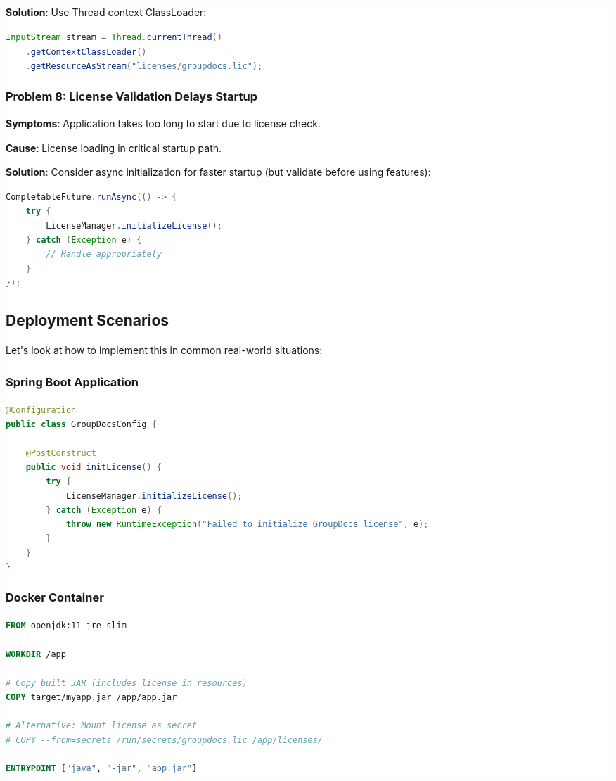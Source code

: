**Solution**: Use Thread context ClassLoader:

```java
InputStream stream = Thread.currentThread()
    .getContextClassLoader()
    .getResourceAsStream("licenses/groupdocs.lic");
```

### Problem 8: License Validation Delays Startup

**Symptoms**: Application takes too long to start due to license check.

**Cause**: License loading in critical startup path.

**Solution**: Consider async initialization for faster startup (but validate before using features):

```java
CompletableFuture.runAsync(() -> {
    try {
        LicenseManager.initializeLicense();
    } catch (Exception e) {
        // Handle appropriately
    }
});
```

## Deployment Scenarios

Let's look at how to implement this in common real-world situations:

### Spring Boot Application

```java
@Configuration
public class GroupDocsConfig {
    
    @PostConstruct
    public void initLicense() {
        try {
            LicenseManager.initializeLicense();
        } catch (Exception e) {
            throw new RuntimeException("Failed to initialize GroupDocs license", e);
        }
    }
}
```

### Docker Container

```dockerfile
FROM openjdk:11-jre-slim

WORKDIR /app

# Copy built JAR (includes license in resources)
COPY target/myapp.jar /app/app.jar

# Alternative: Mount license as secret
# COPY --from=secrets /run/secrets/groupdocs.lic /app/licenses/

ENTRYPOINT ["java", "-jar", "app.jar"]
```
